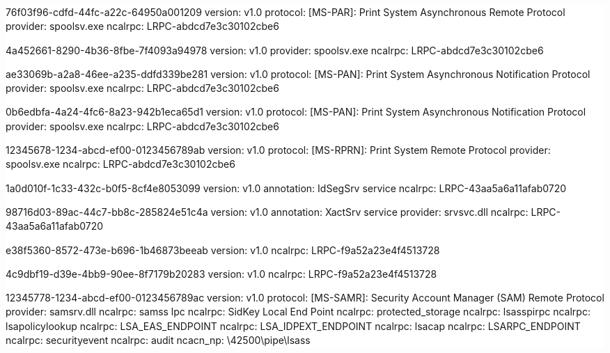 76f03f96-cdfd-44fc-a22c-64950a001209
  version: v1.0
  protocol: [MS-PAR]: Print System Asynchronous Remote Protocol
  provider: spoolsv.exe
  ncalrpc: LRPC-abdcd7e3c30102cbe6

4a452661-8290-4b36-8fbe-7f4093a94978
  version: v1.0
  provider: spoolsv.exe
  ncalrpc: LRPC-abdcd7e3c30102cbe6

ae33069b-a2a8-46ee-a235-ddfd339be281
  version: v1.0
  protocol: [MS-PAN]: Print System Asynchronous Notification Protocol
  provider: spoolsv.exe
  ncalrpc: LRPC-abdcd7e3c30102cbe6

0b6edbfa-4a24-4fc6-8a23-942b1eca65d1
  version: v1.0
  protocol: [MS-PAN]: Print System Asynchronous Notification Protocol
  provider: spoolsv.exe
  ncalrpc: LRPC-abdcd7e3c30102cbe6

12345678-1234-abcd-ef00-0123456789ab
  version: v1.0
  protocol: [MS-RPRN]: Print System Remote Protocol
  provider: spoolsv.exe
  ncalrpc: LRPC-abdcd7e3c30102cbe6

1a0d010f-1c33-432c-b0f5-8cf4e8053099
  version: v1.0
  annotation: IdSegSrv service
  ncalrpc: LRPC-43aa5a6a11afab0720

98716d03-89ac-44c7-bb8c-285824e51c4a
  version: v1.0
  annotation: XactSrv service
  provider: srvsvc.dll
  ncalrpc: LRPC-43aa5a6a11afab0720

e38f5360-8572-473e-b696-1b46873beeab
  version: v1.0
  ncalrpc: LRPC-f9a52a23e4f4513728

4c9dbf19-d39e-4bb9-90ee-8f7179b20283
  version: v1.0
  ncalrpc: LRPC-f9a52a23e4f4513728

12345778-1234-abcd-ef00-0123456789ac
  version: v1.0
  protocol: [MS-SAMR]: Security Account Manager (SAM) Remote Protocol
  provider: samsrv.dll
  ncalrpc: samss lpc
  ncalrpc: SidKey Local End Point
  ncalrpc: protected_storage
  ncalrpc: lsasspirpc
  ncalrpc: lsapolicylookup
  ncalrpc: LSA_EAS_ENDPOINT
  ncalrpc: LSA_IDPEXT_ENDPOINT
  ncalrpc: lsacap
  ncalrpc: LSARPC_ENDPOINT
  ncalrpc: securityevent
  ncalrpc: audit
  ncacn_np: \\42500\pipe\lsass
